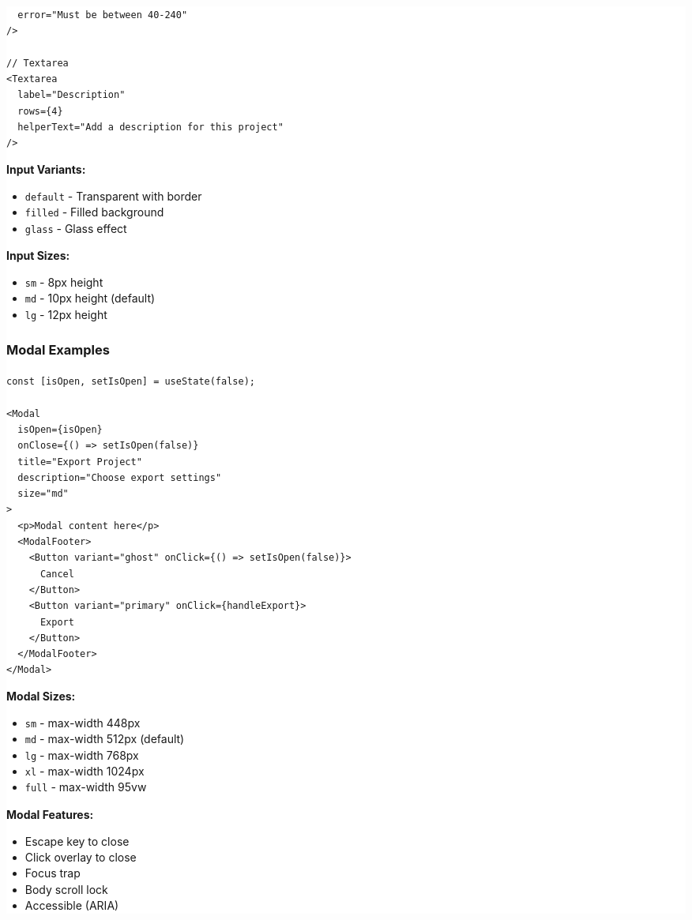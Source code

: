 ```tsx
  error="Must be between 40-240"
/>

// Textarea
<Textarea
  label="Description"
  rows={4}
  helperText="Add a description for this project"
/>
```

**Input Variants:**
- `default` - Transparent with border
- `filled` - Filled background
- `glass` - Glass effect

**Input Sizes:**
- `sm` - 8px height
- `md` - 10px height (default)
- `lg` - 12px height

### Modal Examples

```tsx
const [isOpen, setIsOpen] = useState(false);

<Modal
  isOpen={isOpen}
  onClose={() => setIsOpen(false)}
  title="Export Project"
  description="Choose export settings"
  size="md"
>
  <p>Modal content here</p>
  <ModalFooter>
    <Button variant="ghost" onClick={() => setIsOpen(false)}>
      Cancel
    </Button>
    <Button variant="primary" onClick={handleExport}>
      Export
    </Button>
  </ModalFooter>
</Modal>
```

**Modal Sizes:**
- `sm` - max-width 448px
- `md` - max-width 512px (default)
- `lg` - max-width 768px
- `xl` - max-width 1024px
- `full` - max-width 95vw

**Modal Features:**
- Escape key to close
- Click overlay to close
- Focus trap
- Body scroll lock
- Accessible (ARIA)
